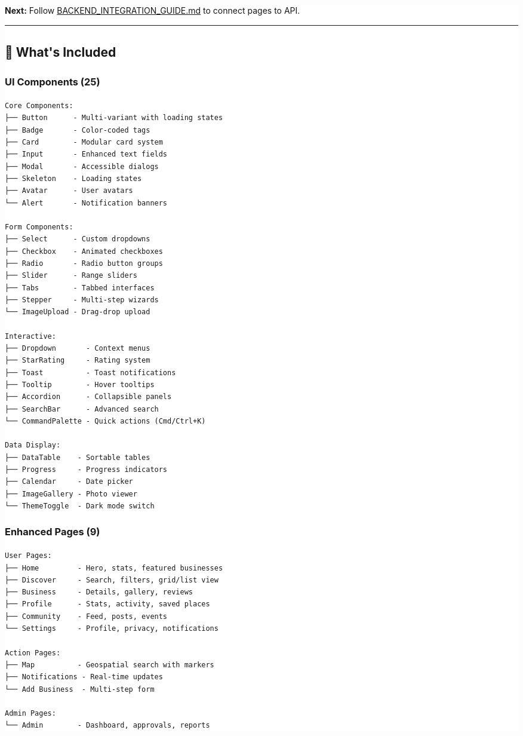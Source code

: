 **Next:** Follow [BACKEND_INTEGRATION_GUIDE.md](BACKEND_INTEGRATION_GUIDE.md) to connect pages to API.

---

## 🎨 What's Included

### UI Components (25)
```
Core Components:
├── Button      - Multi-variant with loading states
├── Badge       - Color-coded tags
├── Card        - Modular card system
├── Input       - Enhanced text fields
├── Modal       - Accessible dialogs
├── Skeleton    - Loading states
├── Avatar      - User avatars
└── Alert       - Notification banners

Form Components:
├── Select      - Custom dropdowns
├── Checkbox    - Animated checkboxes
├── Radio       - Radio button groups
├── Slider      - Range sliders
├── Tabs        - Tabbed interfaces
├── Stepper     - Multi-step wizards
└── ImageUpload - Drag-drop upload

Interactive:
├── Dropdown       - Context menus
├── StarRating     - Rating system
├── Toast          - Toast notifications
├── Tooltip        - Hover tooltips
├── Accordion      - Collapsible panels
├── SearchBar      - Advanced search
└── CommandPalette - Quick actions (Cmd/Ctrl+K)

Data Display:
├── DataTable    - Sortable tables
├── Progress     - Progress indicators
├── Calendar     - Date picker
├── ImageGallery - Photo viewer
└── ThemeToggle  - Dark mode switch
```

### Enhanced Pages (9)
```
User Pages:
├── Home         - Hero, stats, featured businesses
├── Discover     - Search, filters, grid/list view
├── Business     - Details, gallery, reviews
├── Profile      - Stats, activity, saved places
├── Community    - Feed, posts, events
└── Settings     - Profile, privacy, notifications

Action Pages:
├── Map          - Geospatial search with markers
├── Notifications - Real-time updates
└── Add Business  - Multi-step form

Admin Pages:
└── Admin        - Dashboard, approvals, reports
```
